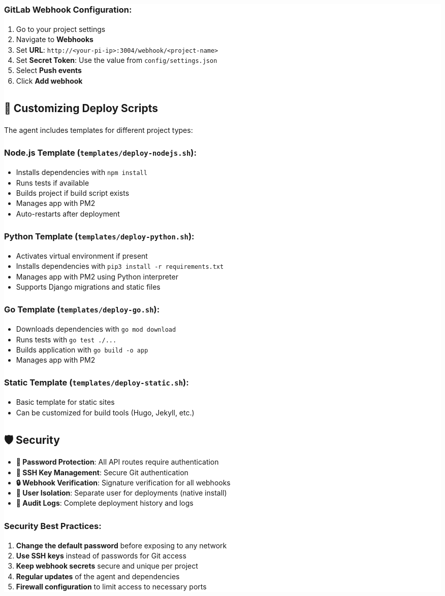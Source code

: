 ### GitLab Webhook Configuration:
1. Go to your project settings
2. Navigate to **Webhooks**
3. Set **URL**: `http://<your-pi-ip>:3004/webhook/<project-name>`
4. Set **Secret Token**: Use the value from `config/settings.json`
5. Select **Push events**
6. Click **Add webhook**

## 📝 Customizing Deploy Scripts

The agent includes templates for different project types:

### Node.js Template (`templates/deploy-nodejs.sh`):
- Installs dependencies with `npm install`
- Runs tests if available
- Builds project if build script exists
- Manages app with PM2
- Auto-restarts after deployment

### Python Template (`templates/deploy-python.sh`):
- Activates virtual environment if present
- Installs dependencies with `pip3 install -r requirements.txt`
- Manages app with PM2 using Python interpreter
- Supports Django migrations and static files

### Go Template (`templates/deploy-go.sh`):
- Downloads dependencies with `go mod download`
- Runs tests with `go test ./...`
- Builds application with `go build -o app`
- Manages app with PM2

### Static Template (`templates/deploy-static.sh`):
- Basic template for static sites
- Can be customized for build tools (Hugo, Jekyll, etc.)

## 🛡️ Security

- **🔐 Password Protection**: All API routes require authentication
- **🔑 SSH Key Management**: Secure Git authentication
- **🔒 Webhook Verification**: Signature verification for all webhooks
- **👤 User Isolation**: Separate user for deployments (native install)
- **📝 Audit Logs**: Complete deployment history and logs

### Security Best Practices:
1. **Change the default password** before exposing to any network
2. **Use SSH keys** instead of passwords for Git access
3. **Keep webhook secrets** secure and unique per project
4. **Regular updates** of the agent and dependencies
5. **Firewall configuration** to limit access to necessary ports
